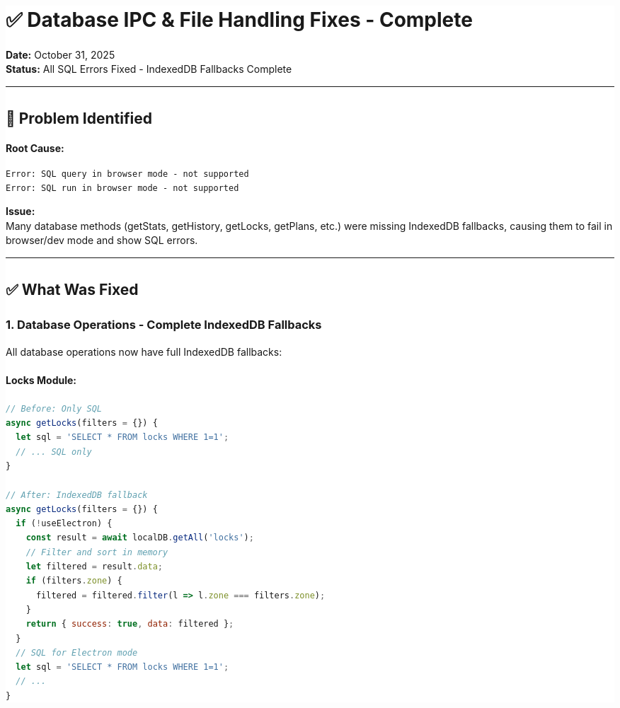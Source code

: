 # ✅ Database IPC & File Handling Fixes - Complete

**Date:** October 31, 2025  
**Status:** All SQL Errors Fixed - IndexedDB Fallbacks Complete

---

## 🎯 Problem Identified

**Root Cause:**
```
Error: SQL query in browser mode - not supported
Error: SQL run in browser mode - not supported
```

**Issue:**  
Many database methods (getStats, getHistory, getLocks, getPlans, etc.) were missing IndexedDB fallbacks, causing them to fail in browser/dev mode and show SQL errors.

---

## ✅ What Was Fixed

### 1. **Database Operations - Complete IndexedDB Fallbacks**

All database operations now have full IndexedDB fallbacks:

#### **Locks Module:**
```javascript
// Before: Only SQL
async getLocks(filters = {}) {
  let sql = 'SELECT * FROM locks WHERE 1=1';
  // ... SQL only
}

// After: IndexedDB fallback
async getLocks(filters = {}) {
  if (!useElectron) {
    const result = await localDB.getAll('locks');
    // Filter and sort in memory
    let filtered = result.data;
    if (filters.zone) {
      filtered = filtered.filter(l => l.zone === filters.zone);
    }
    return { success: true, data: filtered };
  }
  // SQL for Electron mode
  let sql = 'SELECT * FROM locks WHERE 1=1';
  // ...
}
```
